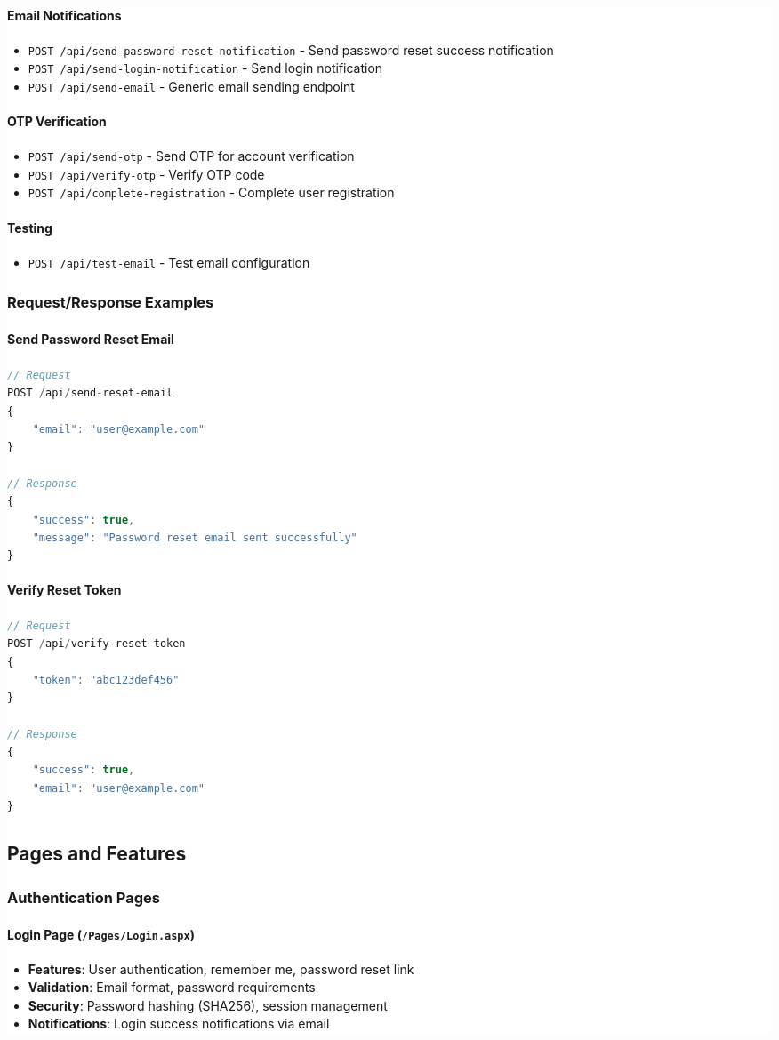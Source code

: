 #### Email Notifications
- `POST /api/send-password-reset-notification` - Send password reset success notification
- `POST /api/send-login-notification` - Send login notification
- `POST /api/send-email` - Generic email sending endpoint

#### OTP Verification
- `POST /api/send-otp` - Send OTP for account verification
- `POST /api/verify-otp` - Verify OTP code
- `POST /api/complete-registration` - Complete user registration

#### Testing
- `POST /api/test-email` - Test email configuration

### Request/Response Examples

#### Send Password Reset Email
```javascript
// Request
POST /api/send-reset-email
{
    "email": "user@example.com"
}

// Response
{
    "success": true,
    "message": "Password reset email sent successfully"
}
```

#### Verify Reset Token
```javascript
// Request
POST /api/verify-reset-token
{
    "token": "abc123def456"
}

// Response
{
    "success": true,
    "email": "user@example.com"
}
```

## Pages and Features

### Authentication Pages

#### Login Page (`/Pages/Login.aspx`)
- **Features**: User authentication, remember me, password reset link
- **Validation**: Email format, password requirements
- **Security**: Password hashing (SHA256), session management
- **Notifications**: Login success notifications via email
